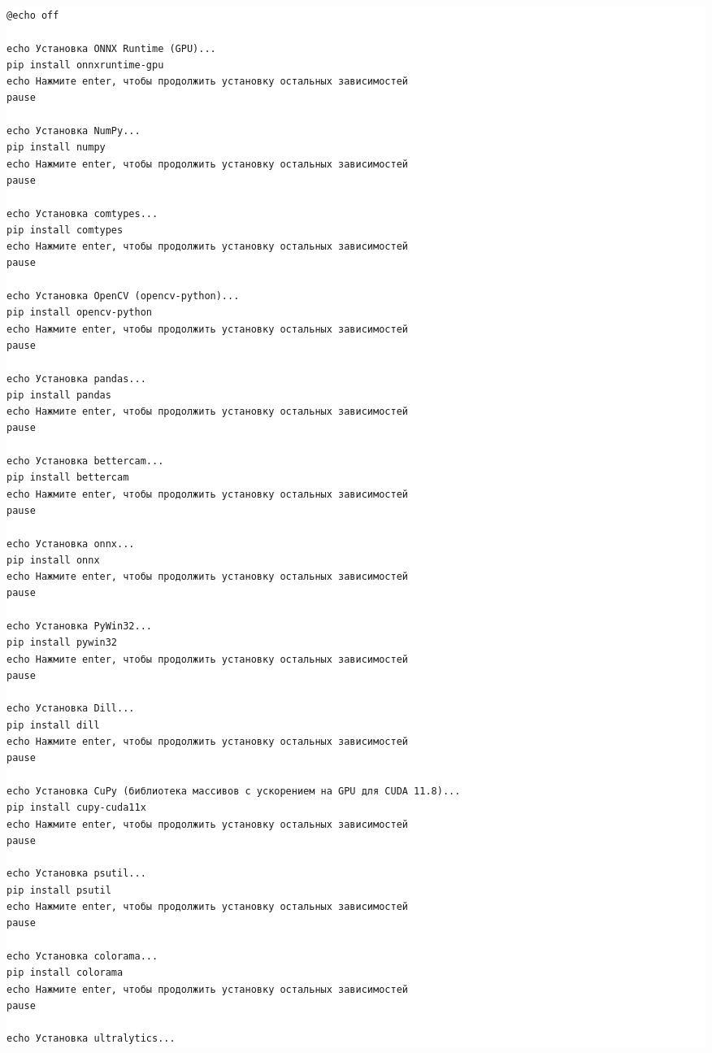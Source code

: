 ```
@echo off

echo Установка ONNX Runtime (GPU)...
pip install onnxruntime-gpu
echo Нажмите enter, чтобы продолжить установку остальных зависимостей
pause

echo Установка NumPy...
pip install numpy
echo Нажмите enter, чтобы продолжить установку остальных зависимостей
pause

echo Установка comtypes...
pip install comtypes
echo Нажмите enter, чтобы продолжить установку остальных зависимостей
pause

echo Установка OpenCV (opencv-python)...
pip install opencv-python
echo Нажмите enter, чтобы продолжить установку остальных зависимостей
pause

echo Установка pandas...
pip install pandas
echo Нажмите enter, чтобы продолжить установку остальных зависимостей
pause

echo Установка bettercam...
pip install bettercam
echo Нажмите enter, чтобы продолжить установку остальных зависимостей
pause

echo Установка onnx...
pip install onnx
echo Нажмите enter, чтобы продолжить установку остальных зависимостей
pause

echo Установка PyWin32...
pip install pywin32
echo Нажмите enter, чтобы продолжить установку остальных зависимостей
pause

echo Установка Dill...
pip install dill
echo Нажмите enter, чтобы продолжить установку остальных зависимостей
pause

echo Установка CuPy (библиотека массивов с ускорением на GPU для CUDA 11.8)...
pip install cupy-cuda11x
echo Нажмите enter, чтобы продолжить установку остальных зависимостей
pause

echo Установка psutil...
pip install psutil
echo Нажмите enter, чтобы продолжить установку остальных зависимостей
pause

echo Установка colorama...
pip install colorama
echo Нажмите enter, чтобы продолжить установку остальных зависимостей
pause

echo Установка ultralytics...
```